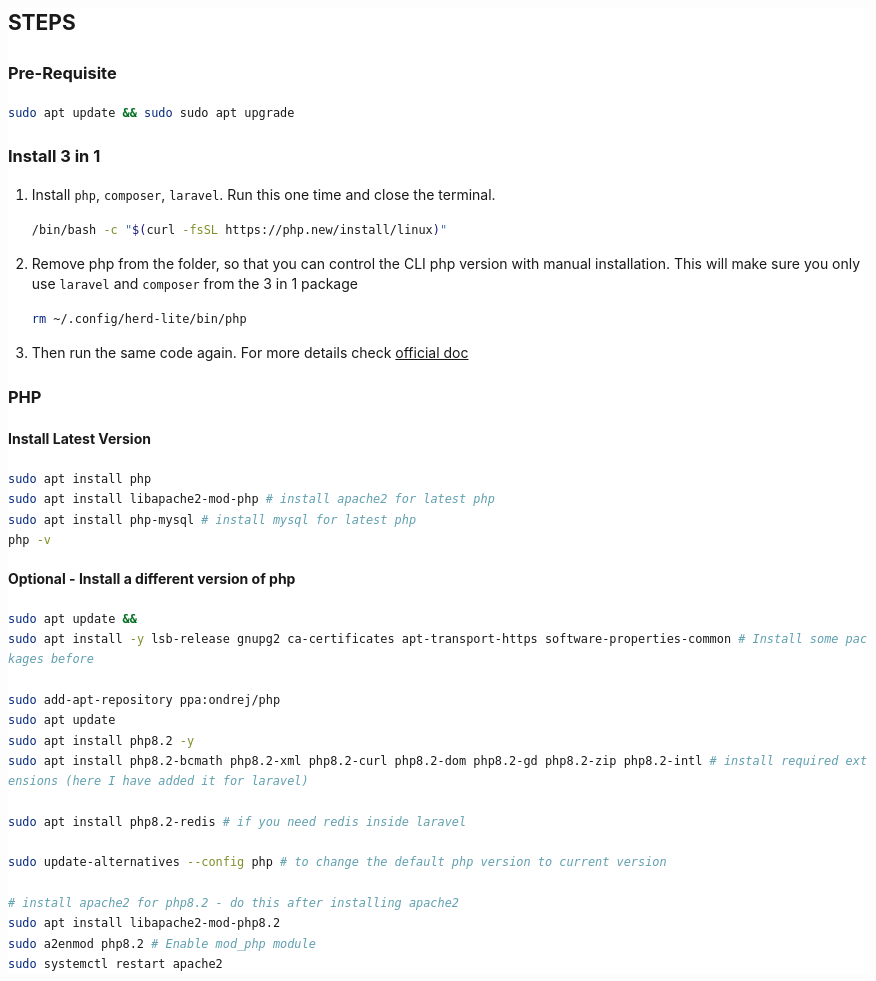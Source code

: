 ## STEPS

### Pre-Requisite

```sh
sudo apt update && sudo sudo apt upgrade
```

### Install 3 in 1

1. Install `php`, `composer`, `laravel`. Run this one time and close the terminal.

   ```sh
   /bin/bash -c "$(curl -fsSL https://php.new/install/linux)"
   ```

1. Remove php from the folder, so that you can control the CLI php version with manual installation. This will make sure you only use `laravel` and `composer` from the 3 in 1 package

   ```sh
   rm ~/.config/herd-lite/bin/php
   ```

1. Then run the same code again. For more details check [official doc](https://laravel.com/docs/11.x/installation)

### PHP

#### Install Latest Version

```sh
sudo apt install php
sudo apt install libapache2-mod-php # install apache2 for latest php
sudo apt install php-mysql # install mysql for latest php
php -v
```

#### Optional - Install a different version of php

```sh
sudo apt update &&
sudo apt install -y lsb-release gnupg2 ca-certificates apt-transport-https software-properties-common # Install some packages before

sudo add-apt-repository ppa:ondrej/php
sudo apt update
sudo apt install php8.2 -y
sudo apt install php8.2-bcmath php8.2-xml php8.2-curl php8.2-dom php8.2-gd php8.2-zip php8.2-intl # install required extensions (here I have added it for laravel)

sudo apt install php8.2-redis # if you need redis inside laravel

sudo update-alternatives --config php # to change the default php version to current version

# install apache2 for php8.2 - do this after installing apache2
sudo apt install libapache2-mod-php8.2
sudo a2enmod php8.2 # Enable mod_php module
sudo systemctl restart apache2
```
